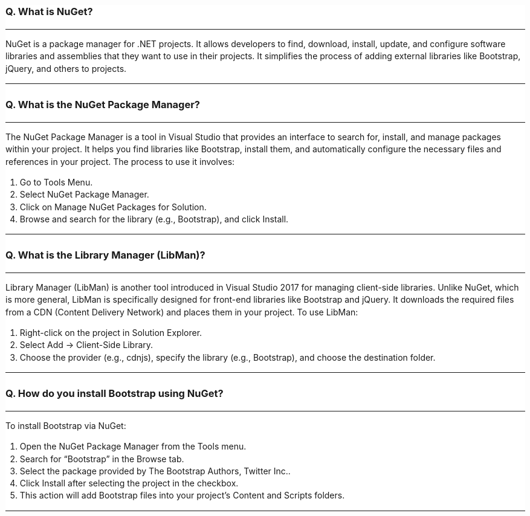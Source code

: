 ### Q. What is NuGet?

---

NuGet is a package manager for .NET projects. It allows developers to find, download, install, update, and configure software libraries and assemblies that they want to use in their projects. It simplifies the process of adding external libraries like Bootstrap, jQuery, and others to projects.

---

### Q. What is the NuGet Package Manager?

---

The NuGet Package Manager is a tool in Visual Studio that provides an interface to search for, install, and manage packages within your project. It helps you find libraries like Bootstrap, install them, and automatically configure the necessary files and references in your project. The process to use it involves:

1. Go to Tools Menu.
2. Select NuGet Package Manager.
3. Click on Manage NuGet Packages for Solution.
4. Browse and search for the library (e.g., Bootstrap), and click Install.

---

### Q. What is the Library Manager (LibMan)?

---

Library Manager (LibMan) is another tool introduced in Visual Studio 2017 for managing client-side libraries. Unlike NuGet, which is more general, LibMan is specifically designed for front-end libraries like Bootstrap and jQuery. It downloads the required files from a CDN (Content Delivery Network) and places them in your project. To use LibMan:

1. Right-click on the project in Solution Explorer.
2. Select Add → Client-Side Library.
3. Choose the provider (e.g., cdnjs), specify the library (e.g., Bootstrap), and choose the destination folder.

---

### Q. How do you install Bootstrap using NuGet?

---

To install Bootstrap via NuGet:

1. Open the NuGet Package Manager from the Tools menu.
2. Search for “Bootstrap” in the Browse tab.
3. Select the package provided by The Bootstrap Authors, Twitter Inc..
4. Click Install after selecting the project in the checkbox.
5. This action will add Bootstrap files into your project’s Content and Scripts folders.

---
